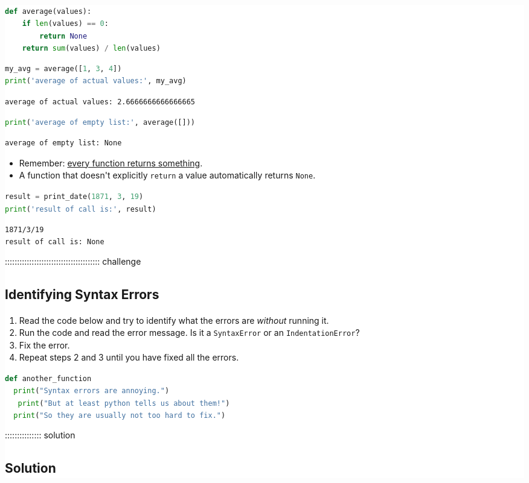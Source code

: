 ```python
def average(values):
    if len(values) == 0:
        return None
    return sum(values) / len(values)
```

```python
my_avg = average([1, 3, 4])
print('average of actual values:', my_avg)
```

```output
average of actual values: 2.6666666666666665
```

```python
print('average of empty list:', average([]))
```

```output
average of empty list: None
```

- Remember: [every function returns something](04-built-in.md).
- A function that doesn't explicitly `return` a value automatically returns `None`.

```python
result = print_date(1871, 3, 19)
print('result of call is:', result)
```

```output
1871/3/19
result of call is: None
```

:::::::::::::::::::::::::::::::::::::::  challenge

## Identifying Syntax Errors

1. Read the code below and try to identify what the errors are
  *without* running it.
2. Run the code and read the error message.
  Is it a `SyntaxError` or an `IndentationError`?
3. Fix the error.
4. Repeat steps 2 and 3 until you have fixed all the errors.

```python
def another_function
  print("Syntax errors are annoying.")
   print("But at least python tells us about them!")
  print("So they are usually not too hard to fix.")
```

:::::::::::::::  solution

## Solution
